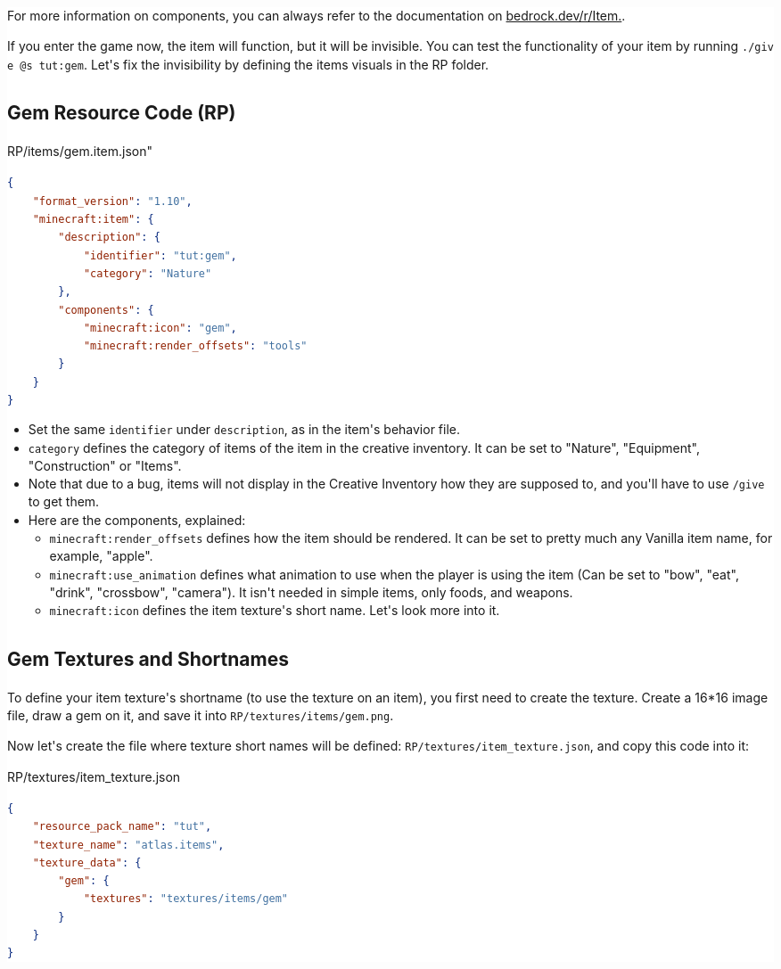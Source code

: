 For more information on components, you can always refer to the documentation on [bedrock.dev/r/Item.](https://bedrock.dev/docs/stable/Item).

If you enter the game now, the item will function, but it will be invisible. You can test the functionality of your item by running `./give @s tut:gem`. Let's fix the invisibility by defining the items visuals in the RP folder.

## Gem Resource Code (RP)

<CodeHeader>RP/items/gem.item.json"</CodeHeader>

```json
{
	"format_version": "1.10",
	"minecraft:item": {
		"description": {
			"identifier": "tut:gem",
			"category": "Nature"
		},
		"components": {
			"minecraft:icon": "gem",
			"minecraft:render_offsets": "tools"
		}
	}
}
```

-   Set the same `identifier` under `description`, as in the item's behavior file.
-   `category` defines the category of items of the item in the creative inventory. It can be set to "Nature", "Equipment", "Construction" or "Items".
-   Note that due to a bug, items will not display in the Creative Inventory how they are supposed to, and you'll have to use `/give` to get them.
-   Here are the components, explained:
    -   `minecraft:render_offsets` defines how the item should be rendered. It can be set to pretty much any Vanilla item name, for example, "apple".
    -   `minecraft:use_animation` defines what animation to use when the player is using the item (Can be set to "bow", "eat", "drink", "crossbow", "camera"). It isn't needed in simple items, only foods, and weapons.
    -   `minecraft:icon` defines the item texture's short name. Let's look more into it.

## Gem Textures and Shortnames

To define your item texture's shortname (to use the texture on an item), you first need to create the texture. Create a 16\*16 image file, draw a gem on it, and save it into `RP/textures/items/gem.png`.

Now let's create the file where texture short names will be defined: `RP/textures/item_texture.json`, and copy this code into it:

<CodeHeader>RP/textures/item_texture.json</CodeHeader>

```json
{
	"resource_pack_name": "tut",
	"texture_name": "atlas.items",
	"texture_data": {
		"gem": {
			"textures": "textures/items/gem"
		}
	}
}
```
